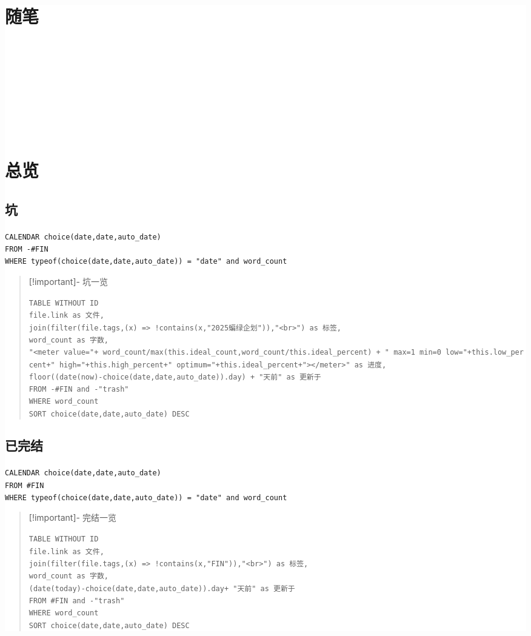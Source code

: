 # 随笔

![随笔](write_down.md)

# 总览

## 坑

```dataview
CALENDAR choice(date,date,auto_date)
FROM -#FIN
WHERE typeof(choice(date,date,auto_date)) = "date" and word_count
```

>[!important]- 坑一览
>
> ```dataview
> TABLE WITHOUT ID
> file.link as 文件,
> join(filter(file.tags,(x) => !contains(x,"2025蝙绿企划")),"<br>") as 标签,
> word_count as 字数,
> "<meter value="+ word_count/max(this.ideal_count,word_count/this.ideal_percent) + " max=1 min=0 low="+this.low_percent+" high="+this.high_percent+" optimum="+this.ideal_percent+"></meter>" as 进度,
> floor((date(now)-choice(date,date,auto_date)).day) + "天前" as 更新于
> FROM -#FIN and -"trash"
> WHERE word_count
> SORT choice(date,date,auto_date) DESC
> ```

## 已完结

```dataview
CALENDAR choice(date,date,auto_date)
FROM #FIN
WHERE typeof(choice(date,date,auto_date)) = "date" and word_count
```

>[!important]- 完结一览
>
> ```dataview
> TABLE WITHOUT ID
> file.link as 文件,
> join(filter(file.tags,(x) => !contains(x,"FIN")),"<br>") as 标签,
> word_count as 字数,
> (date(today)-choice(date,date,auto_date)).day+ "天前" as 更新于
> FROM #FIN and -"trash"
> WHERE word_count
> SORT choice(date,date,auto_date) DESC
> ```
